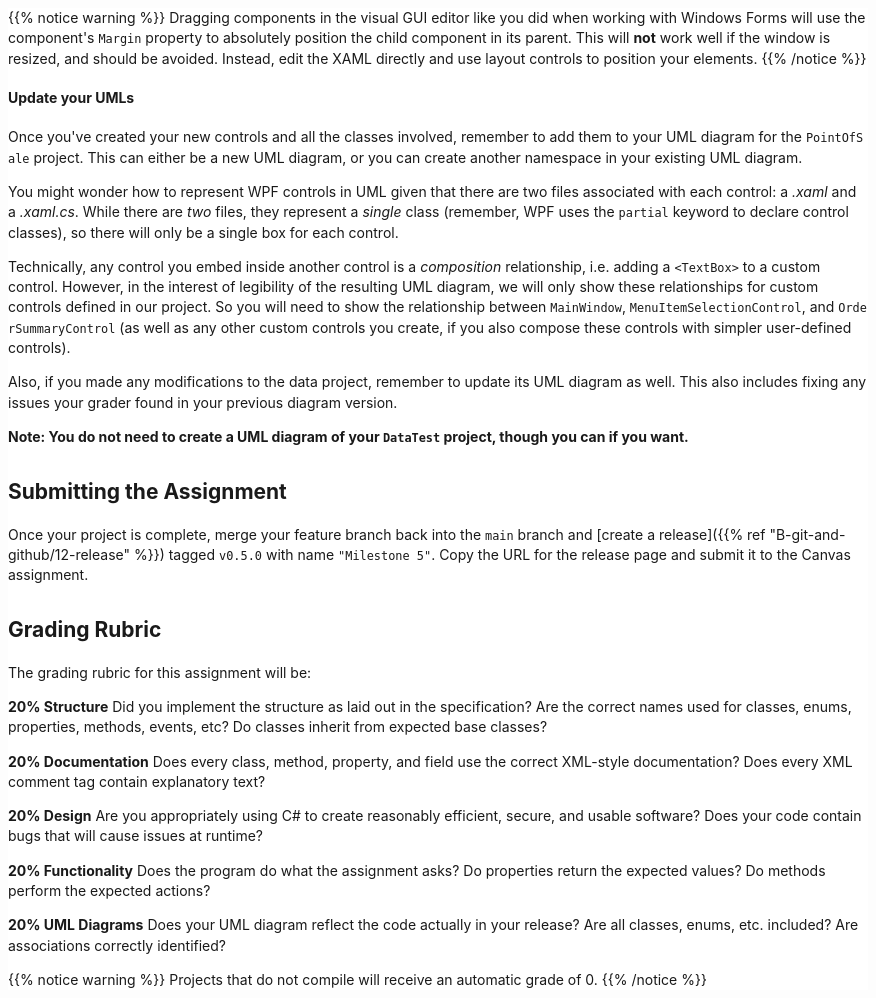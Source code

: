 {{% notice warning %}}
Dragging components in the visual GUI editor like you did when working with Windows Forms will use the component's `Margin` property to absolutely position the child component in its parent.  This will **not** work well if the window is resized, and should be avoided.  Instead, edit the XAML directly and use layout controls to position your elements.
{{% /notice %}}

#### Update your UMLs

Once you've created your new controls and all the classes involved, remember to add them to your UML diagram for the `PointOfSale` project.  This can either be a new UML diagram, or you can create another namespace in your existing UML diagram.

You might wonder how to represent WPF controls in UML given that there are two files associated with each control: a _.xaml_ and a _.xaml.cs_.  While there are _two_ files, they represent a _single_ class (remember, WPF uses the `partial` keyword to declare control classes), so there will only be a single box for each control.

Technically, any control you embed inside another control is a _composition_ relationship, i.e. adding a `<TextBox>` to a custom control.  However, in the interest of legibility of the resulting UML diagram, we will only show these relationships for custom controls defined in our project.  So you will need to show the relationship between `MainWindow`, `MenuItemSelectionControl`, and `OrderSummaryControl` (as well as any other custom controls you create, if you also compose these controls with simpler user-defined controls).  

Also, if you made any modifications to the data project, remember to update its UML diagram as well.  This also includes fixing any issues your grader found in your previous diagram version.  

**Note: You do not need to create a UML diagram of your `DataTest` project, though you can if you want.**

## Submitting the Assignment

Once your project is complete, merge your feature branch back into the `main` branch and [create a release]({{% ref "B-git-and-github/12-release" %}}) tagged `v0.5.0` with name `"Milestone 5"`.  Copy the URL for the release page and submit it to the Canvas assignment.

## Grading Rubric

The grading rubric for this assignment will be:

**20% Structure** Did you implement the structure as laid out in the specification?  Are the correct names used for classes, enums, properties, methods, events, etc?  Do classes inherit from expected base classes?

**20% Documentation** Does every class, method, property, and field use the correct XML-style documentation?  Does every XML comment tag contain explanatory text?

**20% Design** Are you appropriately using C# to create reasonably efficient, secure, and usable software?  Does your code contain bugs that will cause issues at runtime?

**20% Functionality** Does the program do what the assignment asks?  Do properties return the expected values?  Do methods perform the expected actions?

**20% UML Diagrams** Does your UML diagram reflect the code actually in your release?  Are all classes, enums, etc. included?  Are associations correctly identified?

{{% notice warning %}}
Projects that do not compile will receive an automatic grade of 0.
{{% /notice %}}